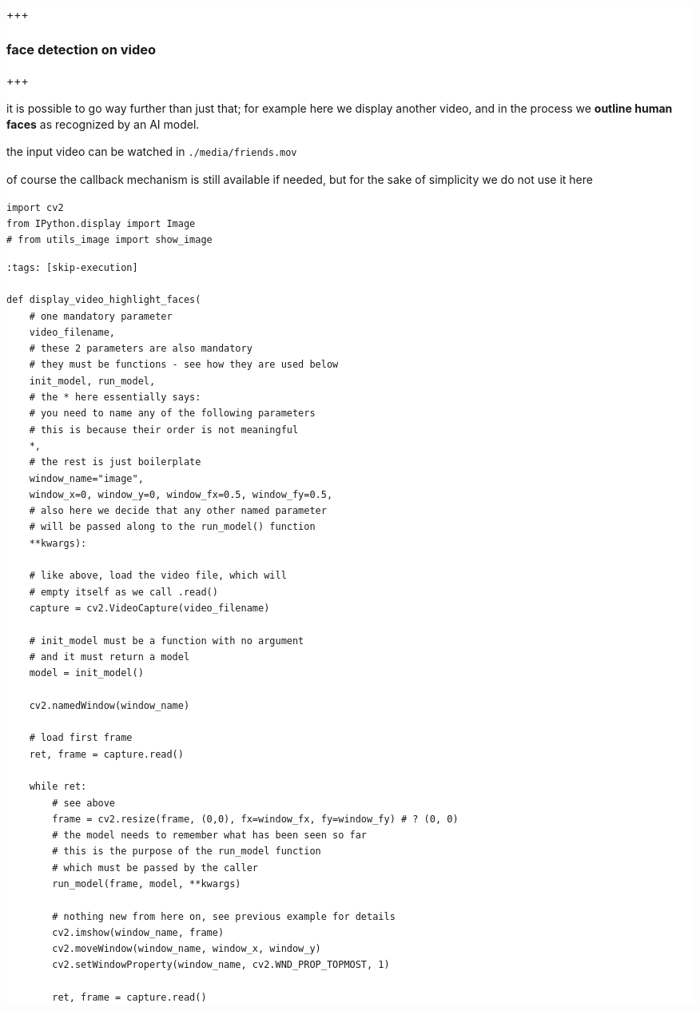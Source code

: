 +++

### face detection on video

+++

it is possible to go way further than just that; for example here we display another video, and in the process we **outline human faces** as recognized by an AI model.

the input video can be watched in `./media/friends.mov`

of course the callback mechanism is still available if needed, but for the sake of simplicity we do not use it here

```{code-cell} ipython3
import cv2
from IPython.display import Image
# from utils_image import show_image
```

```{code-cell} ipython3
:tags: [skip-execution]

def display_video_highlight_faces(
    # one mandatory parameter
    video_filename,
    # these 2 parameters are also mandatory
    # they must be functions - see how they are used below
    init_model, run_model,
    # the * here essentially says:
    # you need to name any of the following parameters
    # this is because their order is not meaningful
    *,
    # the rest is just boilerplate
    window_name="image",
    window_x=0, window_y=0, window_fx=0.5, window_fy=0.5,
    # also here we decide that any other named parameter
    # will be passed along to the run_model() function
    **kwargs):

    # like above, load the video file, which will
    # empty itself as we call .read()
    capture = cv2.VideoCapture(video_filename)

    # init_model must be a function with no argument
    # and it must return a model
    model = init_model()

    cv2.namedWindow(window_name)

    # load first frame
    ret, frame = capture.read()

    while ret:
        # see above
        frame = cv2.resize(frame, (0,0), fx=window_fx, fy=window_fy) # ? (0, 0)
        # the model needs to remember what has been seen so far
        # this is the purpose of the run_model function
        # which must be passed by the caller
        run_model(frame, model, **kwargs)

        # nothing new from here on, see previous example for details
        cv2.imshow(window_name, frame)
        cv2.moveWindow(window_name, window_x, window_y) 
        cv2.setWindowProperty(window_name, cv2.WND_PROP_TOPMOST, 1)

        ret, frame = capture.read()
```